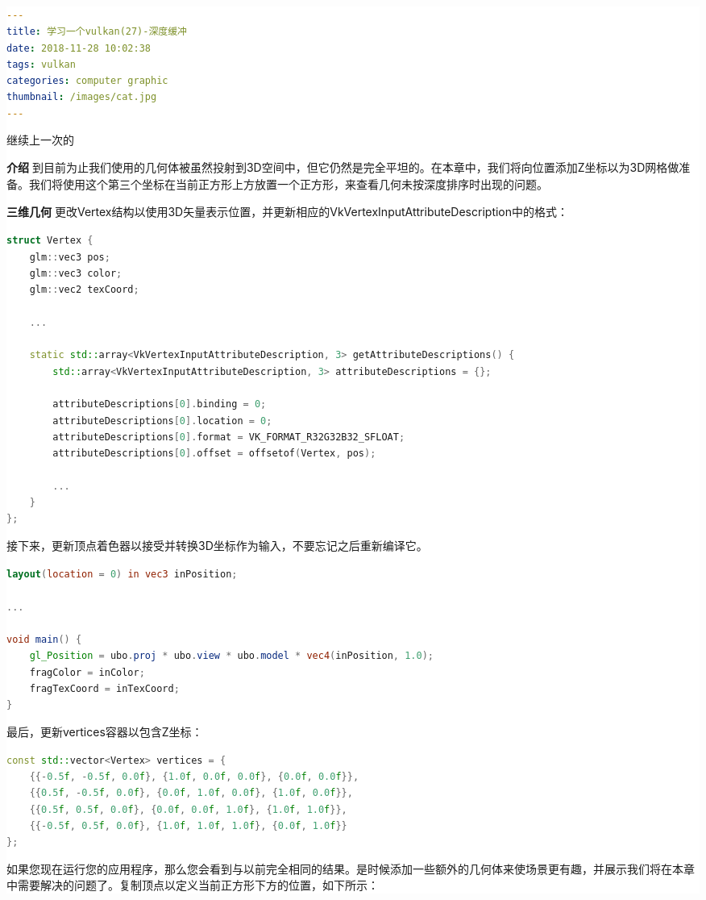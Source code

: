 ```yaml
---
title: 学习一个vulkan(27)-深度缓冲
date: 2018-11-28 10:02:38
tags: vulkan
categories: computer graphic
thumbnail: /images/cat.jpg
---
```

继续上一次的

<b>介绍</b>
到目前为止我们使用的几何体被虽然投射到3D空间中，但它仍然是完全平坦的。在本章中，我们将向位置添加Z坐标以为3D网格做准备。我们将使用这个第三个坐标在当前正方形上方放置一个正方形，来查看几何未按深度排序时出现的问题。

<b>三维几何</b>
更改Vertex结构以使用3D矢量表示位置，并更新相应的VkVertexInputAttributeDescription中的格式：
```cpp
struct Vertex {
    glm::vec3 pos;
    glm::vec3 color;
    glm::vec2 texCoord;

    ...

    static std::array<VkVertexInputAttributeDescription, 3> getAttributeDescriptions() {
        std::array<VkVertexInputAttributeDescription, 3> attributeDescriptions = {};

        attributeDescriptions[0].binding = 0;
        attributeDescriptions[0].location = 0;
        attributeDescriptions[0].format = VK_FORMAT_R32G32B32_SFLOAT;
        attributeDescriptions[0].offset = offsetof(Vertex, pos);

        ...
    }
};
```
接下来，更新顶点着色器以接受并转换3D坐标作为输入，不要忘记之后重新编译它。
```glsl
layout(location = 0) in vec3 inPosition;

...

void main() {
    gl_Position = ubo.proj * ubo.view * ubo.model * vec4(inPosition, 1.0);
    fragColor = inColor;
    fragTexCoord = inTexCoord;
}
```
最后，更新vertices容器以包含Z坐标：
```cpp
const std::vector<Vertex> vertices = {
    {{-0.5f, -0.5f, 0.0f}, {1.0f, 0.0f, 0.0f}, {0.0f, 0.0f}},
    {{0.5f, -0.5f, 0.0f}, {0.0f, 1.0f, 0.0f}, {1.0f, 0.0f}},
    {{0.5f, 0.5f, 0.0f}, {0.0f, 0.0f, 1.0f}, {1.0f, 1.0f}},
    {{-0.5f, 0.5f, 0.0f}, {1.0f, 1.0f, 1.0f}, {0.0f, 1.0f}}
};
```
如果您现在运行您的应用程序，那么您会看到与以前完全相同的结果。是时候添加一些额外的几何体来使场景更有趣，并展示我们将在本章中需要解决的问题了。复制顶点以定义当前正方形下方的位置，如下所示：